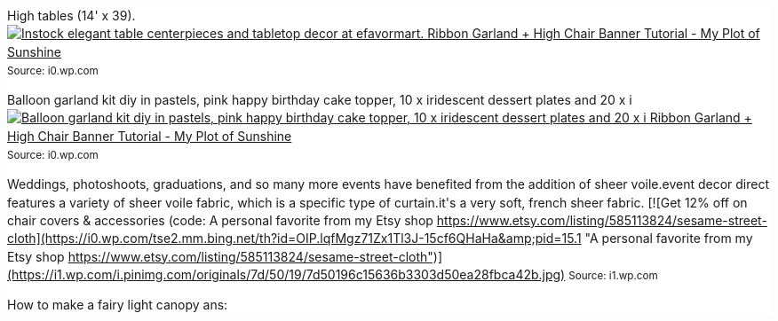High tables (14&#039; x 39).
[![Instock elegant table centerpieces and tabletop decor at efavormart. Ribbon Garland + High Chair Banner Tutorial - My Plot of Sunshine](https://i0.wp.com/tse3.mm.bing.net/th?id=OIP.3ERc7EvasXBAoRyEti_IMAHaHa&amp;pid=15.1 "Ribbon Garland + High Chair Banner Tutorial - My Plot of Sunshine")](https://i0.wp.com/www.myplotofsunshine.com/wp-content/uploads/2016/03/high-chair-banner-tutorial.jpg?resize=1024%2C1024)
<small>Source: i0.wp.com</small>

Balloon garland kit diy in pastels, pink happy birthday cake topper, 10 x iridescent dessert plates and 20 x i
[![Balloon garland kit diy in pastels, pink happy birthday cake topper, 10 x iridescent dessert plates and 20 x i Ribbon Garland + High Chair Banner Tutorial - My Plot of Sunshine](https://i0.wp.com/tse3.mm.bing.net/th?id=OIP.Wk0MDEpCEcq1AC7fIEdOpQHaHr&amp;pid=15.1 "Ribbon Garland + High Chair Banner Tutorial - My Plot of Sunshine")](https://i0.wp.com/www.myplotofsunshine.com/wp-content/uploads/2016/03/ribbon-garland-tutorial-photo.jpg?resize=987%2C1024&amp;ssl=1)
<small>Source: i0.wp.com</small>

Weddings, photoshoots, graduations, and so many more events have benefited from the addition of sheer voile.event decor direct features a variety of sheer voile fabric, which is a specific type of curtain.it&#039;s a very soft, french sheer fabric.
[![Get 12% off on chair covers &amp; accessories (code: A personal favorite from my Etsy shop https://www.etsy.com/listing/585113824/sesame-street-cloth](https://i0.wp.com/tse2.mm.bing.net/th?id=OIP.lqfMgz71Zx1Tl3J-15cf6QHaHa&amp;pid=15.1 "A personal favorite from my Etsy shop https://www.etsy.com/listing/585113824/sesame-street-cloth")](https://i1.wp.com/i.pinimg.com/originals/7d/50/19/7d50196c15636b3303d50ea28fbca42b.jpg)
<small>Source: i1.wp.com</small>

How to make a fairy light canopy ans:
